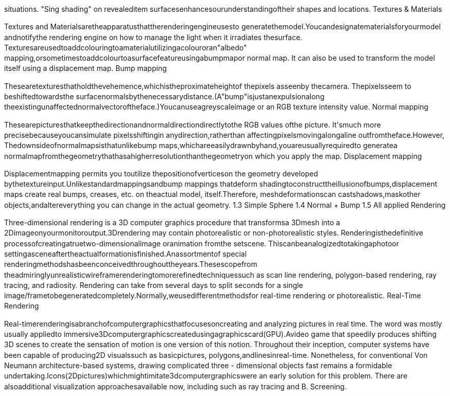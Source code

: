 situations.
"Sing shading" on revealeditem surfacesenhancesourunderstandingoftheir
shapes and locations.
Textures & Materials

Textures and Materialsaretheapparatusthattherenderingengineusesto
generatethemodel.Youcandesignatematerialsforyourmodel andnotifythe
rendering engine on how to manage the light when it irradiates thesurface.
Texturesareusedtoaddcolouringtoamaterialutilizingacolouroran"albedo"
mapping,orsometimestoaddcolourtoasurfacefeatureusingabumpmapor
normal map. It can also be used to transform the model itself using a
displacement map.
Bump mapping

Thesearetexturesthatholdthevehemence,whichistheproximateheightof
thepixels asseenby thecamera. Thepixelsseem to beshiftedtowardsthe
surfacenormalsbythenecessarydistance.(A"bump"isjustanexpulsionalong
theexistingunaffectednormalvectoroftheface.)Youcanuseagreyscaleimage
or an RGB texture intensity value.
Normal mapping

Thesearepicturesthatkeepthedirectionandnormaldirectiondirectlytothe
RGB values ofthe picture. It'smuch more precisebecauseyoucansimulate
pixelsshiftingin anydirection,ratherthan affectingpixelsmovingalongaline
outfromtheface.However, Thedownsideofnormalmapsisthatunlikebump
maps,whichareeasilydrawnbyhand,youareusuallyrequiredto generatea
normalmapfromthegeometrythathasahigherresolutionthanthegeometryon
which you apply the map.
Displacement mapping

Displacementmapping permits you toutilize thepositionofverticeson the
geometry developed bythetextureinput.Unlikestandardmappingsandbump
mappings thatdeform shadingtoconstructtheillusionofbumps,displacement
maps create real bumps, creases, etc. on theactual model, itself.Therefore,
meshdeformationscan castshadows,maskother objects,andaltereverything
you can change in the actual geometry.
1.3 Simple Sphere 1.4 Normal + Bump 1.5 All applied
Rendering

Three-dimensional rendering is a 3D computer graphics procedure that
transformsa 3Dmesh into a 2Dimageonyourmonitoroutput.3Drendering
may contain photorealistic or non-photorealistic styles.
Renderingisthedefinitive processofcreatingatruetwo-dimensionalimage
oranimation fromthe setscene. Thiscanbeanalogizedtotakingaphotoor
settingasceneaftertheactualformationisfinished.Anassortmentof special
renderingmethodshasbeenconceivedthroughouttheyears.Thesescopefrom
theadmiringlyunrealisticwireframerenderingtomorerefinedtechniquessuch
as scan line rendering, polygon-based rendering, ray tracing, and radiosity.
Rendering can take from several days to split seconds for a single
image/frametobegeneratedcompletely.Normally,weusedifferentmethodsfor
real-time rendering or photorealistic.
Real-Time Rendering

Real-timerenderingisabranchofcomputergraphicsthatfocusesoncreating
and analyzing pictures in real time. The word was mostly usually appliedto
immersive3Dcomputergraphicscreatedusingagraphicscard(GPU).Avideo
game that speedily produces shifting 3D scenes to create the sensation of
motion is one version of this notion.
Throughout their inception, computer systems have been capable of
producing2D visualssuch as basicpictures, polygons,andlinesinreal-time.
Nonetheless, for conventional Von Neumann architecture-based systems,
drawing complicated three - dimensional objects fast remains a formidable
undertaking.Icons(2Dpictures)whichmightimitate3dcomputergraphicswere
an early solution for this problem.
There are alsoadditional visualization approachesavailable now, including
such as ray tracing and B. Screening.